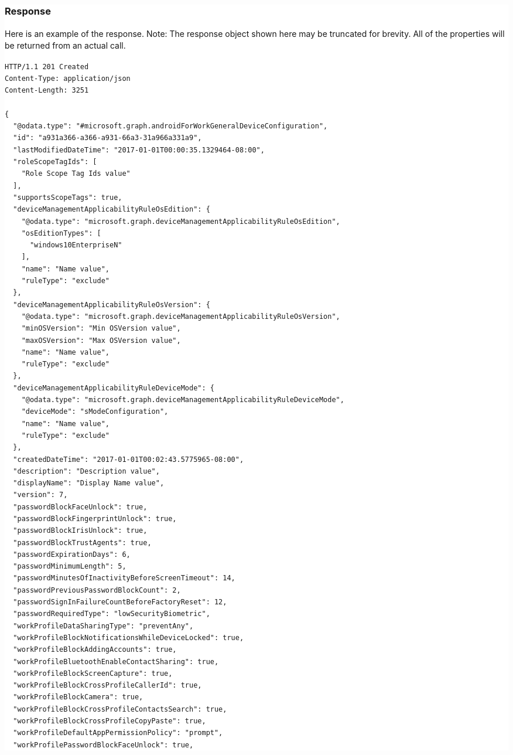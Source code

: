 ### Response

Here is an example of the response. Note: The response object shown here may be truncated for brevity. All of the properties will be returned from an actual call.

```http
HTTP/1.1 201 Created
Content-Type: application/json
Content-Length: 3251

{
  "@odata.type": "#microsoft.graph.androidForWorkGeneralDeviceConfiguration",
  "id": "a931a366-a366-a931-66a3-31a966a331a9",
  "lastModifiedDateTime": "2017-01-01T00:00:35.1329464-08:00",
  "roleScopeTagIds": [
    "Role Scope Tag Ids value"
  ],
  "supportsScopeTags": true,
  "deviceManagementApplicabilityRuleOsEdition": {
    "@odata.type": "microsoft.graph.deviceManagementApplicabilityRuleOsEdition",
    "osEditionTypes": [
      "windows10EnterpriseN"
    ],
    "name": "Name value",
    "ruleType": "exclude"
  },
  "deviceManagementApplicabilityRuleOsVersion": {
    "@odata.type": "microsoft.graph.deviceManagementApplicabilityRuleOsVersion",
    "minOSVersion": "Min OSVersion value",
    "maxOSVersion": "Max OSVersion value",
    "name": "Name value",
    "ruleType": "exclude"
  },
  "deviceManagementApplicabilityRuleDeviceMode": {
    "@odata.type": "microsoft.graph.deviceManagementApplicabilityRuleDeviceMode",
    "deviceMode": "sModeConfiguration",
    "name": "Name value",
    "ruleType": "exclude"
  },
  "createdDateTime": "2017-01-01T00:02:43.5775965-08:00",
  "description": "Description value",
  "displayName": "Display Name value",
  "version": 7,
  "passwordBlockFaceUnlock": true,
  "passwordBlockFingerprintUnlock": true,
  "passwordBlockIrisUnlock": true,
  "passwordBlockTrustAgents": true,
  "passwordExpirationDays": 6,
  "passwordMinimumLength": 5,
  "passwordMinutesOfInactivityBeforeScreenTimeout": 14,
  "passwordPreviousPasswordBlockCount": 2,
  "passwordSignInFailureCountBeforeFactoryReset": 12,
  "passwordRequiredType": "lowSecurityBiometric",
  "workProfileDataSharingType": "preventAny",
  "workProfileBlockNotificationsWhileDeviceLocked": true,
  "workProfileBlockAddingAccounts": true,
  "workProfileBluetoothEnableContactSharing": true,
  "workProfileBlockScreenCapture": true,
  "workProfileBlockCrossProfileCallerId": true,
  "workProfileBlockCamera": true,
  "workProfileBlockCrossProfileContactsSearch": true,
  "workProfileBlockCrossProfileCopyPaste": true,
  "workProfileDefaultAppPermissionPolicy": "prompt",
  "workProfilePasswordBlockFaceUnlock": true,
```